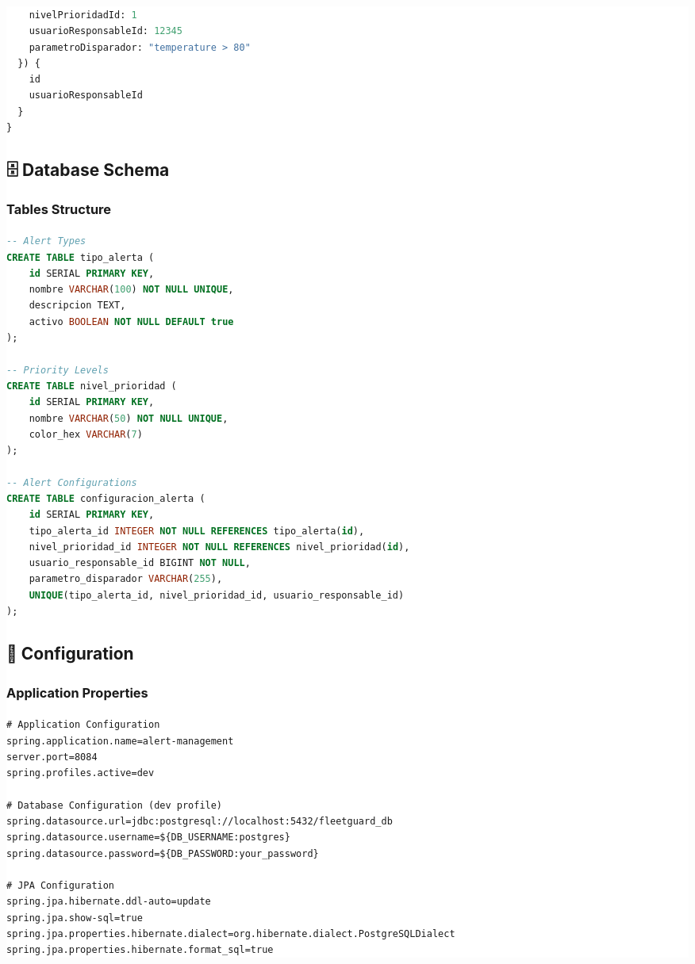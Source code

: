 ```graphql
    nivelPrioridadId: 1
    usuarioResponsableId: 12345
    parametroDisparador: "temperature > 80"
  }) {
    id
    usuarioResponsableId
  }
}
```

## 🗄️ Database Schema

### Tables Structure
```sql
-- Alert Types
CREATE TABLE tipo_alerta (
    id SERIAL PRIMARY KEY,
    nombre VARCHAR(100) NOT NULL UNIQUE,
    descripcion TEXT,
    activo BOOLEAN NOT NULL DEFAULT true
);

-- Priority Levels
CREATE TABLE nivel_prioridad (
    id SERIAL PRIMARY KEY,
    nombre VARCHAR(50) NOT NULL UNIQUE,
    color_hex VARCHAR(7)
);

-- Alert Configurations
CREATE TABLE configuracion_alerta (
    id SERIAL PRIMARY KEY,
    tipo_alerta_id INTEGER NOT NULL REFERENCES tipo_alerta(id),
    nivel_prioridad_id INTEGER NOT NULL REFERENCES nivel_prioridad(id),
    usuario_responsable_id BIGINT NOT NULL,
    parametro_disparador VARCHAR(255),
    UNIQUE(tipo_alerta_id, nivel_prioridad_id, usuario_responsable_id)
);
```

## 🔧 Configuration

### Application Properties
```properties
# Application Configuration
spring.application.name=alert-management
server.port=8084
spring.profiles.active=dev

# Database Configuration (dev profile)
spring.datasource.url=jdbc:postgresql://localhost:5432/fleetguard_db
spring.datasource.username=${DB_USERNAME:postgres}
spring.datasource.password=${DB_PASSWORD:your_password}

# JPA Configuration
spring.jpa.hibernate.ddl-auto=update
spring.jpa.show-sql=true
spring.jpa.properties.hibernate.dialect=org.hibernate.dialect.PostgreSQLDialect
spring.jpa.properties.hibernate.format_sql=true
```

